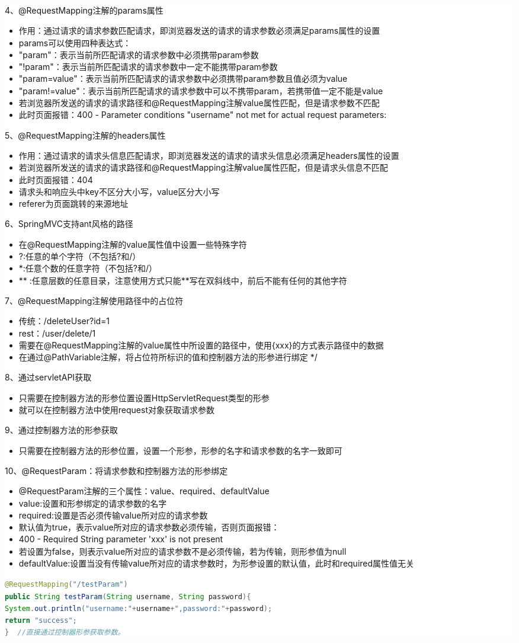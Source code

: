 4、@RequestMapping注解的params属性

 * 作用：通过请求的请求参数匹配请求，即浏览器发送的请求的请求参数必须满足params属性的设置
 * params可以使用四种表达式：
 * "param"：表示当前所匹配请求的请求参数中必须携带param参数
 * "!param"：表示当前所匹配请求的请求参数中一定不能携带param参数
 * "param=value"：表示当前所匹配请求的请求参数中必须携带param参数且值必须为value
 * "param!=value"：表示当前所匹配请求的请求参数中可以不携带param，若携带值一定不能是value
 * 若浏览器所发送的请求的请求路径和@RequestMapping注解value属性匹配，但是请求参数不匹配
 * 此时页面报错：400 - Parameter conditions "username" not met for actual request parameters:

5、@RequestMapping注解的headers属性

 * 作用：通过请求的请求头信息匹配请求，即浏览器发送的请求的请求头信息必须满足headers属性的设置
 * 若浏览器所发送的请求的请求路径和@RequestMapping注解value属性匹配，但是请求头信息不匹配
 * 此时页面报错：404
 * 请求头和响应头中key不区分大小写，value区分大小写
 * referer为页面跳转的来源地址

6、SpringMVC支持ant风格的路径

 * 在@RequestMapping注解的value属性值中设置一些特殊字符
 * ?:任意的单个字符（不包括?和/）
 * *:任意个数的任意字符（不包括?和/）
 * ** :任意层数的任意目录，注意使用方式只能**写在双斜线中，前后不能有任何的其他字符

7、@RequestMapping注解使用路径中的占位符

 * 传统：/deleteUser?id=1
 * rest：/user/delete/1
 * 需要在@RequestMapping注解的value属性中所设置的路径中，使用{xxx}的方式表示路径中的数据
 * 在通过@PathVariable注解，将占位符所标识的值和控制器方法的形参进行绑定
 */

8、通过servletAPI获取

 * 只需要在控制器方法的形参位置设置HttpServletRequest类型的形参
 * 就可以在控制器方法中使用request对象获取请求参数

9、通过控制器方法的形参获取

 * 只需要在控制器方法的形参位置，设置一个形参，形参的名字和请求参数的名字一致即可

10、@RequestParam：将请求参数和控制器方法的形参绑定

 * @RequestParam注解的三个属性：value、required、defaultValue
 * value:设置和形参绑定的请求参数的名字
 * required:设置是否必须传输value所对应的请求参数
 * 默认值为true，表示value所对应的请求参数必须传输，否则页面报错：
 * 400 - Required String parameter 'xxx' is not present
 * 若设置为false，则表示value所对应的请求参数不是必须传输，若为传输，则形参值为null
 * defaultValue:设置当没有传输value所对应的请求参数时，为形参设置的默认值，此时和required属性值无关

```JAVA
@RequestMapping("/testParam") 
public String testParam(String username, String password){ 
System.out.println("username:"+username+",password:"+password); 
return "success"; 
}  //直接通过控制器形参获取参数。
```
